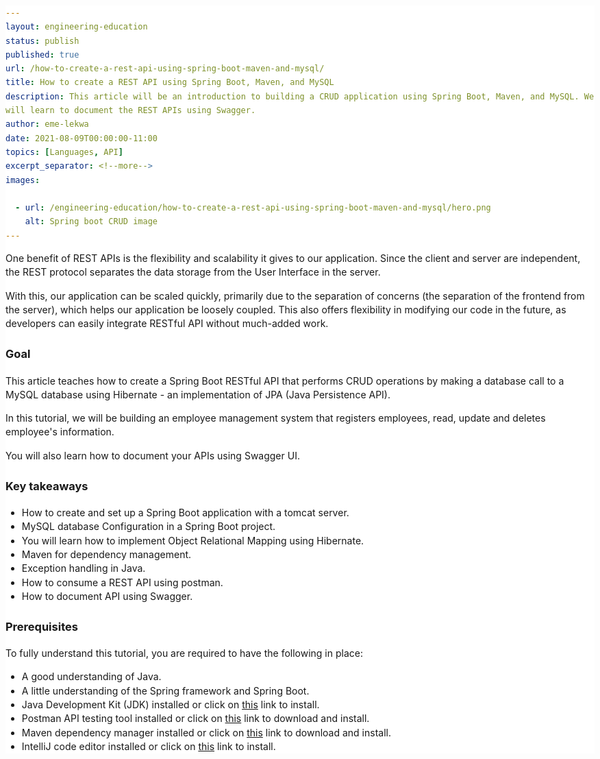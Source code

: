 ```yaml
---
layout: engineering-education
status: publish
published: true
url: /how-to-create-a-rest-api-using-spring-boot-maven-and-mysql/
title: How to create a REST API using Spring Boot, Maven, and MySQL
description: This article will be an introduction to building a CRUD application using Spring Boot, Maven, and MySQL. We will learn to document the REST APIs using Swagger.
author: eme-lekwa
date: 2021-08-09T00:00:00-11:00
topics: [Languages, API]
excerpt_separator: <!--more-->
images:

  - url: /engineering-education/how-to-create-a-rest-api-using-spring-boot-maven-and-mysql/hero.png
    alt: Spring boot CRUD image
---
```

One benefit of REST APIs is the flexibility and scalability it gives to our application. Since the client and server are independent, the REST protocol separates the data storage from the User Interface in the server.

With this, our application can be scaled quickly, primarily due to the separation of concerns (the separation of the frontend from the server), which helps our application be loosely coupled. This also offers flexibility in modifying our code in the future, as developers can easily integrate RESTful API without much-added work.

### Goal
This article teaches how to create a Spring Boot RESTful API that performs CRUD operations by making a database call to a MySQL database using Hibernate - an implementation of JPA (Java Persistence API).

In this tutorial, we will be building an employee management system that registers employees, read, update and deletes employee's information.

You will also learn how to document your APIs using Swagger UI.

### Key takeaways
- How to create and set up a Spring Boot application with a tomcat server.
- MySQL database Configuration in a Spring Boot project.
- You will learn how to implement Object Relational Mapping using Hibernate.
- Maven for dependency management.
- Exception handling in Java.
- How to consume a REST API using postman.
- How to document API using Swagger.

### Prerequisites
To fully understand this tutorial, you are required to have the following in place:
- A good understanding of Java.
- A little understanding of the Spring framework and Spring Boot.
- Java Development Kit (JDK) installed or click on [this](https://www.oracle.com/java/technologies/javase-downloads.html) link to install.
- Postman API testing tool installed or click on [this]((https://www.postman.com/downloads)) link to download and install.
- Maven dependency manager installed or click on [this](https://maven.apache.org/download.cgi) link to download and install.
- IntelliJ code editor installed or click on [this](https://www.jetbrains.com/idea/download/) link to install.
